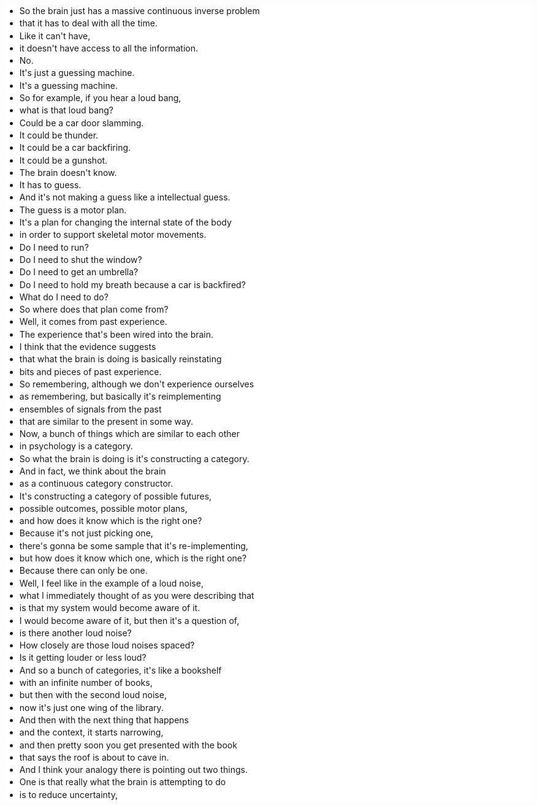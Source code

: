 *  So the brain just has a massive continuous inverse problem
*  that it has to deal with all the time.
*  Like it can't have,
*  it doesn't have access to all the information.
*  No.
*  It's just a guessing machine.
*  It's a guessing machine.
*  So for example, if you hear a loud bang,
*  what is that loud bang?
*  Could be a car door slamming.
*  It could be thunder.
*  It could be a car backfiring.
*  It could be a gunshot.
*  The brain doesn't know.
*  It has to guess.
*  And it's not making a guess like a intellectual guess.
*  The guess is a motor plan.
*  It's a plan for changing the internal state of the body
*  in order to support skeletal motor movements.
*  Do I need to run?
*  Do I need to shut the window?
*  Do I need to get an umbrella?
*  Do I need to hold my breath because a car is backfired?
*  What do I need to do?
*  So where does that plan come from?
*  Well, it comes from past experience.
*  The experience that's been wired into the brain.
*  I think that the evidence suggests
*  that what the brain is doing is basically reinstating
*  bits and pieces of past experience.
*  So remembering, although we don't experience ourselves
*  as remembering, but basically it's reimplementing
*  ensembles of signals from the past
*  that are similar to the present in some way.
*  Now, a bunch of things which are similar to each other
*  in psychology is a category.
*  So what the brain is doing is it's constructing a category.
*  And in fact, we think about the brain
*  as a continuous category constructor.
*  It's constructing a category of possible futures,
*  possible outcomes, possible motor plans,
*  and how does it know which is the right one?
*  Because it's not just picking one,
*  there's gonna be some sample that it's re-implementing,
*  but how does it know which one, which is the right one?
*  Because there can only be one.
*  Well, I feel like in the example of a loud noise,
*  what I immediately thought of as you were describing that
*  is that my system would become aware of it.
*  I would become aware of it, but then it's a question of,
*  is there another loud noise?
*  How closely are those loud noises spaced?
*  Is it getting louder or less loud?
*  And so a bunch of categories, it's like a bookshelf
*  with an infinite number of books,
*  but then with the second loud noise,
*  now it's just one wing of the library.
*  And then with the next thing that happens
*  and the context, it starts narrowing,
*  and then pretty soon you get presented with the book
*  that says the roof is about to cave in.
*  And I think your analogy there is pointing out two things.
*  One is that really what the brain is attempting to do
*  is to reduce uncertainty,
